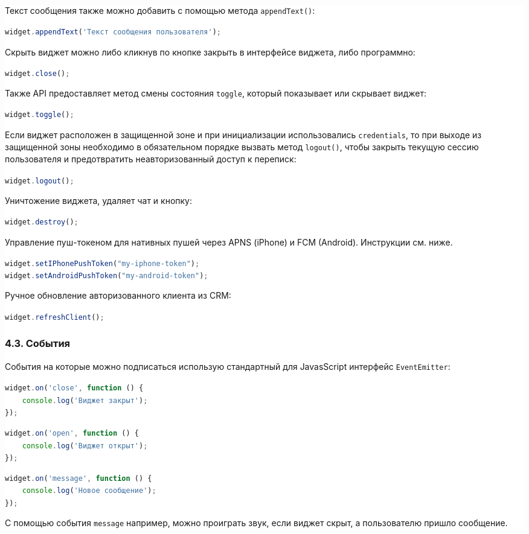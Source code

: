 Текст сообщения также можно добавить с помощью метода `appendText()`:
```javascript
widget.appendText('Текст сообщения пользователя');
```

Скрыть виджет можно либо кликнув по кнопке закрыть в интерфейсе виджета, либо программно:
```javascript
widget.close();
```

Также API предоставляет метод смены состояния `toggle`, который показывает или скрывает виджет:
```javascript
widget.toggle();
```

Если виджет расположен в защищенной зоне и при инициализации использовались `credentials`, 
то при выходе из защищенной зоны необходимо в обязательном порядке вызвать метод `logout()`, 
чтобы закрыть текущую сессию пользователя и предотвратить неавторизованный доступ к переписк:
```javascript
widget.logout();
```

Уничтожение виджета, удаляет чат и кнопку:
```javascript
widget.destroy();
```

Управление пуш-токеном для нативных пушей через APNS (iPhone) и FCM (Android). Инструкции см. ниже.
```javascript
widget.setIPhonePushToken("my-iphone-token");
widget.setAndroidPushToken("my-android-token");
```

Ручное обновление авторизованного клиента из CRM:
```javascript
widget.refreshClient();
```

### 4.3. События
События на которые можно подписаться использую стандартный для JavasScript интерфейс `EventEmitter`:
```javascript
widget.on('close', function () {
    console.log('Виджет закрыт');
});
```

```javascript
widget.on('open', function () {
    console.log('Виджет открыт');
});
```

```javascript
widget.on('message', function () {
    console.log('Новое сообщение');
});
```
С помощью события `message` например, можно проиграть звук, если виджет скрыт, а пользователю пришло сообщение.
